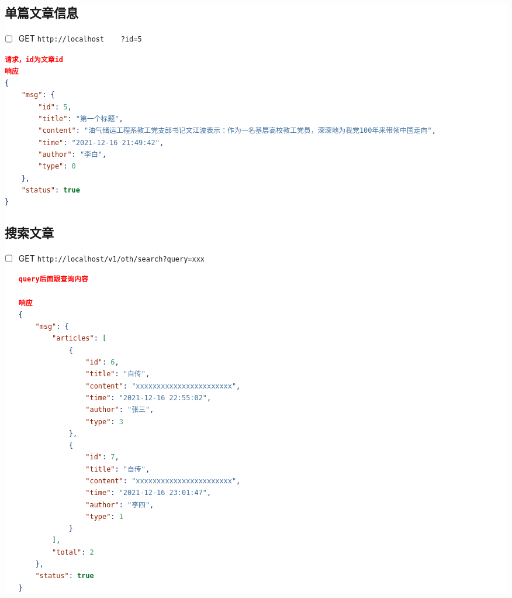 


## 单篇文章信息

- [ ] GET  `http://localhost	?id=5` 

```json
请求，id为文章id
响应
{
    "msg": {
        "id": 5,
        "title": "第一个标题",
        "content": "油气储运工程系教工党支部书记文江波表示：作为一名基层高校教工党员，深深地为我党100年来带领中国走向",
        "time": "2021-12-16 21:49:42",
        "author": "李白",
        "type": 0
    },
    "status": true
}
```



## 搜索文章

- [ ] GET `http://localhost/v1/oth/search?query=xxx`

  ```json
  query后面跟查询内容
  
  响应
  {
      "msg": {
          "articles": [
              {
                  "id": 6,
                  "title": "自传",
                  "content": "xxxxxxxxxxxxxxxxxxxxxxx",
                  "time": "2021-12-16 22:55:02",
                  "author": "张三",
                  "type": 3
              },
              {
                  "id": 7,
                  "title": "自传",
                  "content": "xxxxxxxxxxxxxxxxxxxxxxx",
                  "time": "2021-12-16 23:01:47",
                  "author": "李四",
                  "type": 1
              }
          ],
          "total": 2
      },
      "status": true
  }
  ```

